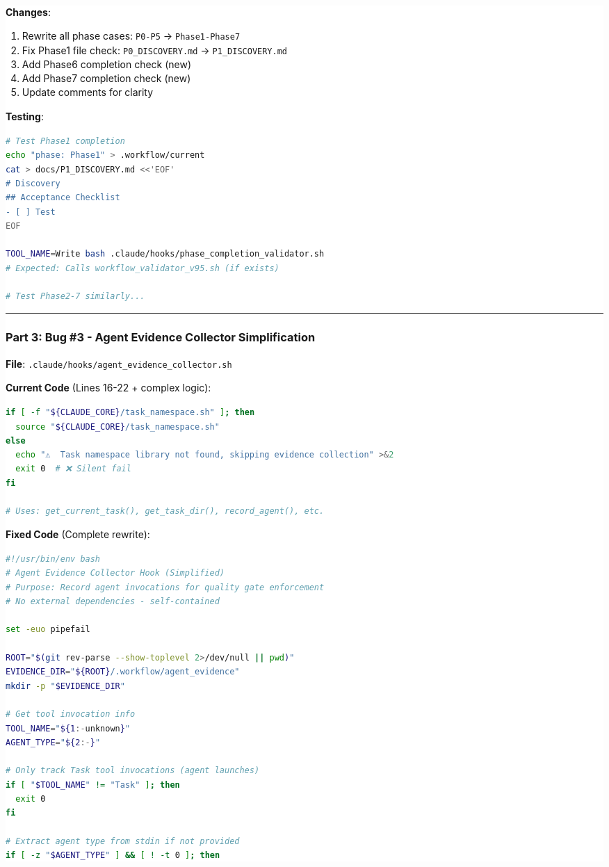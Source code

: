 **Changes**:
1. Rewrite all phase cases: `P0-P5` → `Phase1-Phase7`
2. Fix Phase1 file check: `P0_DISCOVERY.md` → `P1_DISCOVERY.md`
3. Add Phase6 completion check (new)
4. Add Phase7 completion check (new)
5. Update comments for clarity

**Testing**:
```bash
# Test Phase1 completion
echo "phase: Phase1" > .workflow/current
cat > docs/P1_DISCOVERY.md <<'EOF'
# Discovery
## Acceptance Checklist
- [ ] Test
EOF

TOOL_NAME=Write bash .claude/hooks/phase_completion_validator.sh
# Expected: Calls workflow_validator_v95.sh (if exists)

# Test Phase2-7 similarly...
```

---

### Part 3: Bug #3 - Agent Evidence Collector Simplification

**File**: `.claude/hooks/agent_evidence_collector.sh`

**Current Code** (Lines 16-22 + complex logic):
```bash
if [ -f "${CLAUDE_CORE}/task_namespace.sh" ]; then
  source "${CLAUDE_CORE}/task_namespace.sh"
else
  echo "⚠️  Task namespace library not found, skipping evidence collection" >&2
  exit 0  # ❌ Silent fail
fi

# Uses: get_current_task(), get_task_dir(), record_agent(), etc.
```

**Fixed Code** (Complete rewrite):
```bash
#!/usr/bin/env bash
# Agent Evidence Collector Hook (Simplified)
# Purpose: Record agent invocations for quality gate enforcement
# No external dependencies - self-contained

set -euo pipefail

ROOT="$(git rev-parse --show-toplevel 2>/dev/null || pwd)"
EVIDENCE_DIR="${ROOT}/.workflow/agent_evidence"
mkdir -p "$EVIDENCE_DIR"

# Get tool invocation info
TOOL_NAME="${1:-unknown}"
AGENT_TYPE="${2:-}"

# Only track Task tool invocations (agent launches)
if [ "$TOOL_NAME" != "Task" ]; then
  exit 0
fi

# Extract agent type from stdin if not provided
if [ -z "$AGENT_TYPE" ] && [ ! -t 0 ]; then
```
